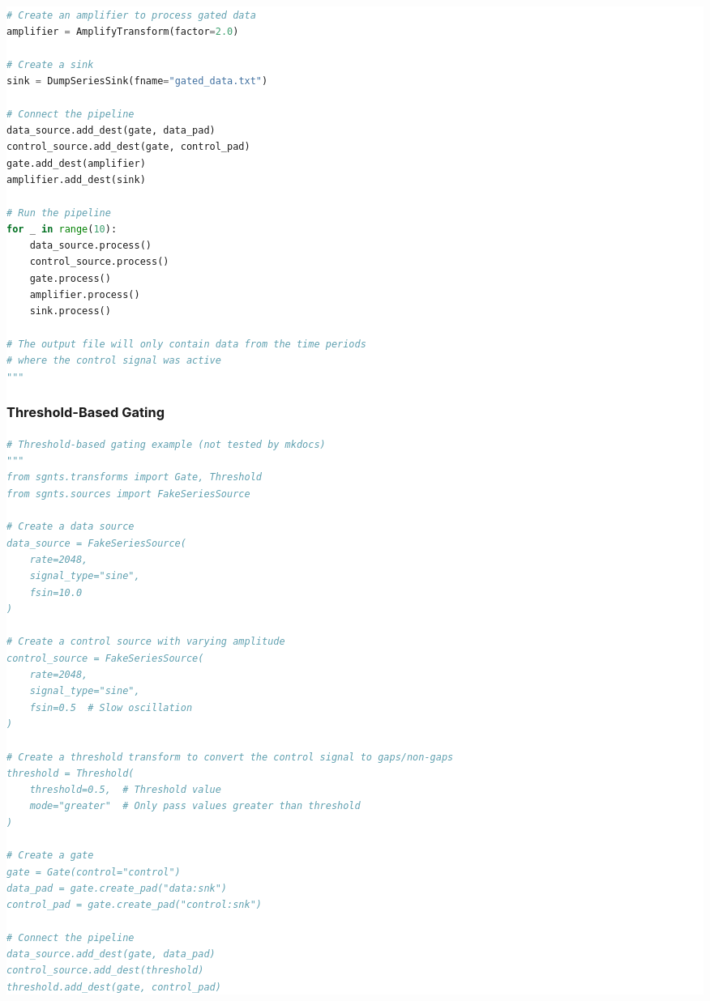 ```python
# Create an amplifier to process gated data
amplifier = AmplifyTransform(factor=2.0)

# Create a sink
sink = DumpSeriesSink(fname="gated_data.txt")

# Connect the pipeline
data_source.add_dest(gate, data_pad)
control_source.add_dest(gate, control_pad)
gate.add_dest(amplifier)
amplifier.add_dest(sink)

# Run the pipeline
for _ in range(10):
    data_source.process()
    control_source.process()
    gate.process()
    amplifier.process()
    sink.process()

# The output file will only contain data from the time periods
# where the control signal was active
"""
```

### Threshold-Based Gating

```python
# Threshold-based gating example (not tested by mkdocs)
"""
from sgnts.transforms import Gate, Threshold
from sgnts.sources import FakeSeriesSource

# Create a data source
data_source = FakeSeriesSource(
    rate=2048,
    signal_type="sine",
    fsin=10.0
)

# Create a control source with varying amplitude
control_source = FakeSeriesSource(
    rate=2048,
    signal_type="sine",
    fsin=0.5  # Slow oscillation
)

# Create a threshold transform to convert the control signal to gaps/non-gaps
threshold = Threshold(
    threshold=0.5,  # Threshold value
    mode="greater"  # Only pass values greater than threshold
)

# Create a gate
gate = Gate(control="control")
data_pad = gate.create_pad("data:snk")
control_pad = gate.create_pad("control:snk")

# Connect the pipeline
data_source.add_dest(gate, data_pad)
control_source.add_dest(threshold)
threshold.add_dest(gate, control_pad)

```